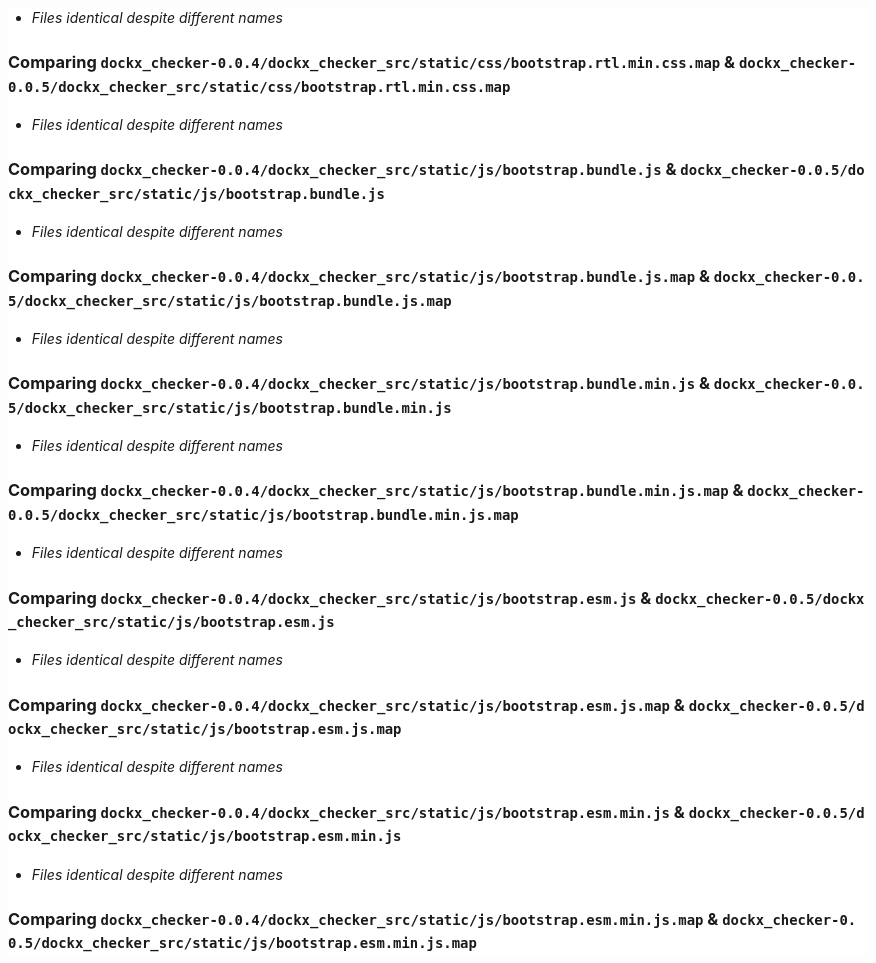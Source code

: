  * *Files identical despite different names*

### Comparing `dockx_checker-0.0.4/dockx_checker_src/static/css/bootstrap.rtl.min.css.map` & `dockx_checker-0.0.5/dockx_checker_src/static/css/bootstrap.rtl.min.css.map`

 * *Files identical despite different names*

### Comparing `dockx_checker-0.0.4/dockx_checker_src/static/js/bootstrap.bundle.js` & `dockx_checker-0.0.5/dockx_checker_src/static/js/bootstrap.bundle.js`

 * *Files identical despite different names*

### Comparing `dockx_checker-0.0.4/dockx_checker_src/static/js/bootstrap.bundle.js.map` & `dockx_checker-0.0.5/dockx_checker_src/static/js/bootstrap.bundle.js.map`

 * *Files identical despite different names*

### Comparing `dockx_checker-0.0.4/dockx_checker_src/static/js/bootstrap.bundle.min.js` & `dockx_checker-0.0.5/dockx_checker_src/static/js/bootstrap.bundle.min.js`

 * *Files identical despite different names*

### Comparing `dockx_checker-0.0.4/dockx_checker_src/static/js/bootstrap.bundle.min.js.map` & `dockx_checker-0.0.5/dockx_checker_src/static/js/bootstrap.bundle.min.js.map`

 * *Files identical despite different names*

### Comparing `dockx_checker-0.0.4/dockx_checker_src/static/js/bootstrap.esm.js` & `dockx_checker-0.0.5/dockx_checker_src/static/js/bootstrap.esm.js`

 * *Files identical despite different names*

### Comparing `dockx_checker-0.0.4/dockx_checker_src/static/js/bootstrap.esm.js.map` & `dockx_checker-0.0.5/dockx_checker_src/static/js/bootstrap.esm.js.map`

 * *Files identical despite different names*

### Comparing `dockx_checker-0.0.4/dockx_checker_src/static/js/bootstrap.esm.min.js` & `dockx_checker-0.0.5/dockx_checker_src/static/js/bootstrap.esm.min.js`

 * *Files identical despite different names*

### Comparing `dockx_checker-0.0.4/dockx_checker_src/static/js/bootstrap.esm.min.js.map` & `dockx_checker-0.0.5/dockx_checker_src/static/js/bootstrap.esm.min.js.map`
